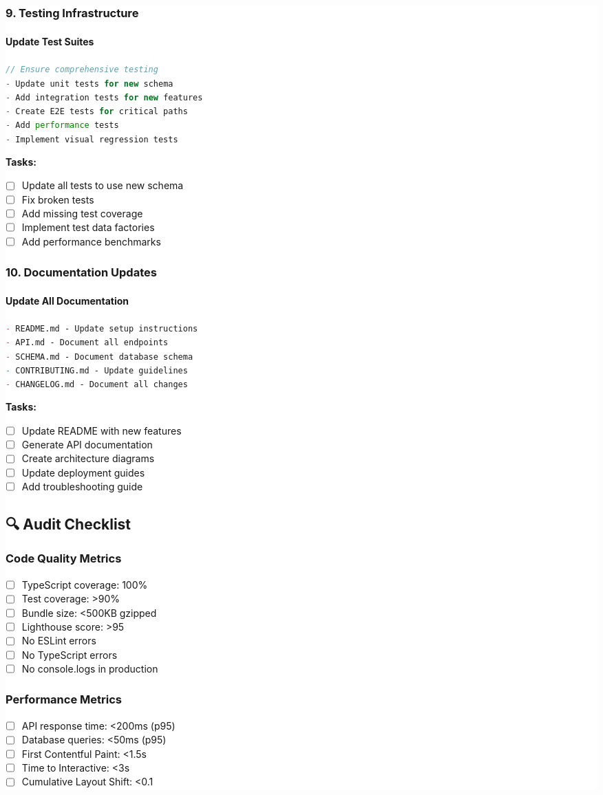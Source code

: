 ### 9. Testing Infrastructure

#### Update Test Suites
```typescript
// Ensure comprehensive testing
- Update unit tests for new schema
- Add integration tests for new features
- Create E2E tests for critical paths
- Add performance tests
- Implement visual regression tests
```

**Tasks:**
- [ ] Update all tests to use new schema
- [ ] Fix broken tests
- [ ] Add missing test coverage
- [ ] Implement test data factories
- [ ] Add performance benchmarks

### 10. Documentation Updates

#### Update All Documentation
```markdown
- README.md - Update setup instructions
- API.md - Document all endpoints
- SCHEMA.md - Document database schema
- CONTRIBUTING.md - Update guidelines
- CHANGELOG.md - Document all changes
```

**Tasks:**
- [ ] Update README with new features
- [ ] Generate API documentation
- [ ] Create architecture diagrams
- [ ] Update deployment guides
- [ ] Add troubleshooting guide

## 🔍 Audit Checklist

### Code Quality Metrics
- [ ] TypeScript coverage: 100%
- [ ] Test coverage: >90%
- [ ] Bundle size: <500KB gzipped
- [ ] Lighthouse score: >95
- [ ] No ESLint errors
- [ ] No TypeScript errors
- [ ] No console.logs in production

### Performance Metrics
- [ ] API response time: <200ms (p95)
- [ ] Database queries: <50ms (p95)
- [ ] First Contentful Paint: <1.5s
- [ ] Time to Interactive: <3s
- [ ] Cumulative Layout Shift: <0.1

